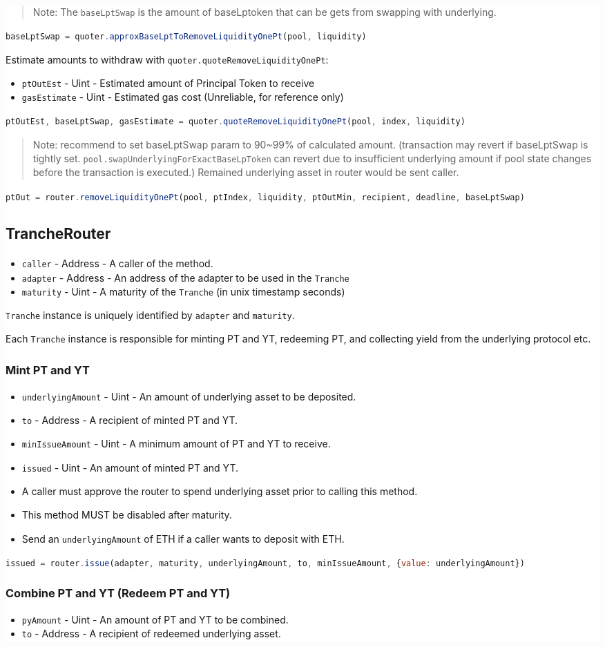 > Note: The `baseLptSwap` is the amount of baseLptoken that can be gets from swapping with underlying.

```js
baseLptSwap = quoter.approxBaseLptToRemoveLiquidityOnePt(pool, liquidity)
```

Estimate amounts to withdraw with `quoter.quoteRemoveLiquidityOnePt`:
- `ptOutEst` - Uint - Estimated amount of Principal Token to receive
- `gasEstimate` - Uint - Estimated gas cost (Unreliable, for reference only)

```js
ptOutEst, baseLptSwap, gasEstimate = quoter.quoteRemoveLiquidityOnePt(pool, index, liquidity)
```

> Note: recommend to set baseLptSwap param to 90~99% of calculated amount. 
(transaction may revert if baseLptSwap is tightly set.
`pool.swapUnderlyingForExactBaseLpToken` can revert due to insufficient underlying amount if pool state changes before the transaction is executed.)
Remained underlying asset in router would be sent caller.

```js
ptOut = router.removeLiquidityOnePt(pool, ptIndex, liquidity, ptOutMin, recipient, deadline, baseLptSwap)
```

## TrancheRouter

- `caller` - Address - A caller of the method.
- `adapter` - Address - An address of the adapter to be used in the `Tranche`
- `maturity` - Uint - A maturity of the `Tranche` (in unix timestamp seconds)

`Tranche` instance is uniquely identified by `adapter` and `maturity`.

Each `Tranche` instance is responsible for minting PT and YT, redeeming PT, and collecting yield from the underlying protocol etc.

### Mint PT and YT
- `underlyingAmount` - Uint - An amount of underlying asset to be deposited.
- `to` - Address - A recipient of minted PT and YT.
- `minIssueAmount` - Uint - A minimum amount of PT and YT to receive.
- `issued` - Uint - An amount of minted PT and YT.

- A caller must approve the router to spend underlying asset prior to calling this method.
- This method MUST be disabled after maturity.
- Send an `underlyingAmount` of ETH if a caller wants to deposit with ETH.

```js
issued = router.issue(adapter, maturity, underlyingAmount, to, minIssueAmount, {value: underlyingAmount})
```

### Combine PT and YT (Redeem PT and YT)
- `pyAmount` - Uint - An amount of PT and YT to be combined.
- `to` - Address - A recipient of redeemed underlying asset.
